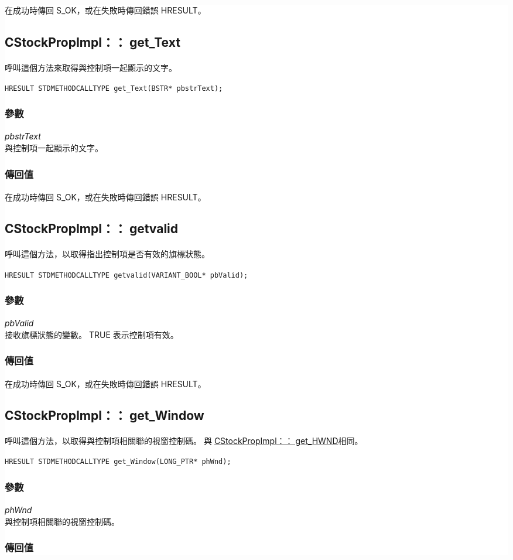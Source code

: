 在成功時傳回 S_OK，或在失敗時傳回錯誤 HRESULT。

## <a name="cstockpropimplget_text"></a><a name="get_text"></a> CStockPropImpl：： get_Text

呼叫這個方法來取得與控制項一起顯示的文字。

```
HRESULT STDMETHODCALLTYPE get_Text(BSTR* pbstrText);
```

### <a name="parameters"></a>參數

*pbstrText*<br/>
與控制項一起顯示的文字。

### <a name="return-value"></a>傳回值

在成功時傳回 S_OK，或在失敗時傳回錯誤 HRESULT。

## <a name="cstockpropimplgetvalid"></a><a name="get_valid"></a> CStockPropImpl：： getvalid

呼叫這個方法，以取得指出控制項是否有效的旗標狀態。

```
HRESULT STDMETHODCALLTYPE getvalid(VARIANT_BOOL* pbValid);
```

### <a name="parameters"></a>參數

*pbValid*<br/>
接收旗標狀態的變數。 TRUE 表示控制項有效。

### <a name="return-value"></a>傳回值

在成功時傳回 S_OK，或在失敗時傳回錯誤 HRESULT。

## <a name="cstockpropimplget_window"></a><a name="get_window"></a> CStockPropImpl：： get_Window

呼叫這個方法，以取得與控制項相關聯的視窗控制碼。 與 [CStockPropImpl：： get_HWND](#get_hwnd)相同。

```
HRESULT STDMETHODCALLTYPE get_Window(LONG_PTR* phWnd);
```

### <a name="parameters"></a>參數

*phWnd*<br/>
與控制項相關聯的視窗控制碼。

### <a name="return-value"></a>傳回值
